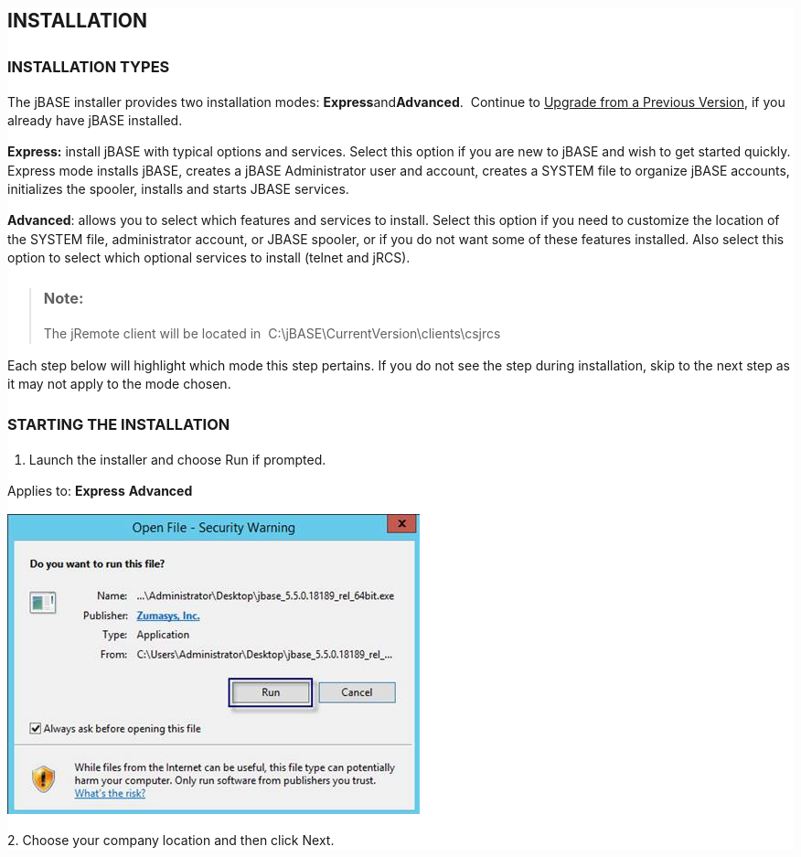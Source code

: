## INSTALLATION

### INSTALLATION TYPES

The jBASE installer provides two installation modes: **Express**and**Advanced**.  Continue to [Upgrade from a Previous Version](upgrading-from-a-previous-version), if you already have jBASE installed.

**Express:** install jBASE with typical options and services. Select this option if you are new to jBASE and wish to get started quickly. Express mode installs jBASE, creates a jBASE Administrator user and account, creates a SYSTEM file to organize jBASE accounts, initializes the spooler, installs and starts JBASE services.

**Advanced**: allows you to select which features and services to install. Select this option if you need to customize the location of the SYSTEM file, administrator account, or JBASE spooler, or if you do not want some of these features installed. Also select this option to select which optional services to install (telnet and jRCS).


> ### Note: 
> 
> The jRemote client will be located in  C:\jBASE\CurrentVersion\clients\csjrcs


Each step below will highlight which mode this step pertains. If you do not see the step during installation, skip to the next step as it may not apply to the mode chosen.

### STARTING THE INSTALLATION

1. Launch the installer and choose Run if prompted.

Applies to: **Express** **Advanced**

![jbase-56-windows-installation-guide: start_install](./start_install.jpg)



2. Choose your company location and then click Next.
